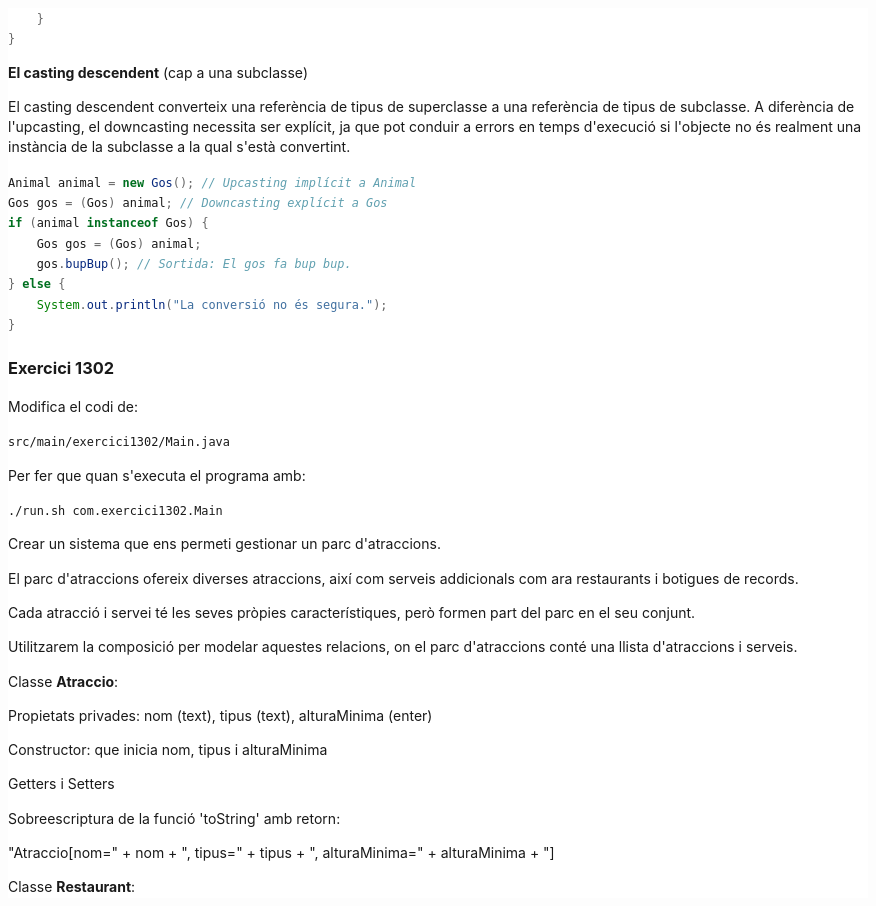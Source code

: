 ```java
    }
}
```

**El casting descendent** (cap a una subclasse)

El casting descendent converteix una referència de tipus de superclasse a una referència de tipus de subclasse. A diferència de l'upcasting, el downcasting necessita ser explícit, ja que pot conduir a errors en temps d'execució si l'objecte no és realment una instància de la subclasse a la qual s'està convertint.

```java
Animal animal = new Gos(); // Upcasting implícit a Animal
Gos gos = (Gos) animal; // Downcasting explícit a Gos
if (animal instanceof Gos) {
    Gos gos = (Gos) animal;
    gos.bupBup(); // Sortida: El gos fa bup bup.
} else {
    System.out.println("La conversió no és segura.");
}
```

### Exercici 1302

Modifica el codi de:

```bash
src/main/exercici1302/Main.java
```

Per fer que quan s'executa el programa amb:

```bash
./run.sh com.exercici1302.Main
```

Crear un sistema que ens permeti gestionar un parc d'atraccions.

El parc d'atraccions ofereix diverses atraccions, així com serveis addicionals com ara restaurants i botigues de records. 

Cada atracció i servei té les seves pròpies característiques, però formen part del parc en el seu conjunt. 

Utilitzarem la composició per modelar aquestes relacions, on el parc d'atraccions conté una llista d'atraccions i serveis.

Classe **Atraccio**:

Propietats privades: nom (text), tipus (text), alturaMinima (enter)

Constructor: que inicia nom, tipus i alturaMinima

Getters i Setters

Sobreescriptura de la funció 'toString' amb retorn: 

"Atraccio[nom=" + nom + ", tipus=" + tipus + ", alturaMinima=" + alturaMinima + "]

Classe **Restaurant**:
